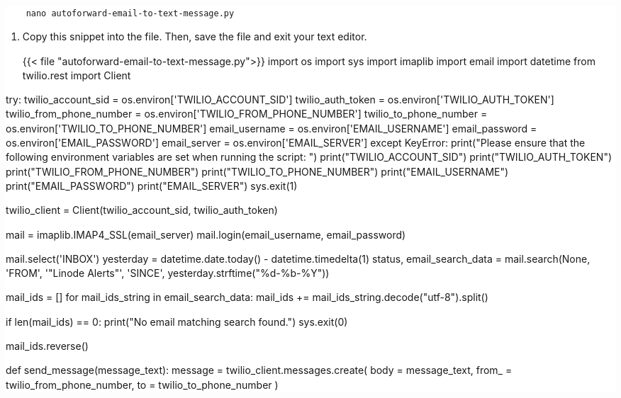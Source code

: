         nano autoforward-email-to-text-message.py

1.  Copy this snippet into the file. Then, save the file and exit your text editor.

    {{< file "autoforward-email-to-text-message.py">}}
import os
import sys
import imaplib
import email
import datetime
from twilio.rest import Client

try:
    twilio_account_sid = os.environ['TWILIO_ACCOUNT_SID']
    twilio_auth_token = os.environ['TWILIO_AUTH_TOKEN']
    twilio_from_phone_number = os.environ['TWILIO_FROM_PHONE_NUMBER']
    twilio_to_phone_number = os.environ['TWILIO_TO_PHONE_NUMBER']
    email_username = os.environ['EMAIL_USERNAME']
    email_password = os.environ['EMAIL_PASSWORD']
    email_server = os.environ['EMAIL_SERVER']
except KeyError:
    print("Please ensure that the following environment variables are set when running the script: ")
    print("TWILIO_ACCOUNT_SID")
    print("TWILIO_AUTH_TOKEN")
    print("TWILIO_FROM_PHONE_NUMBER")
    print("TWILIO_TO_PHONE_NUMBER")
    print("EMAIL_USERNAME")
    print("EMAIL_PASSWORD")
    print("EMAIL_SERVER")
    sys.exit(1)

twilio_client = Client(twilio_account_sid, twilio_auth_token)

mail = imaplib.IMAP4_SSL(email_server)
mail.login(email_username, email_password)

mail.select('INBOX')
yesterday = datetime.date.today() - datetime.timedelta(1)
status, email_search_data = mail.search(None,
    'FROM', '"Linode Alerts"',
    'SINCE', yesterday.strftime("%d-%b-%Y"))

mail_ids = []
for mail_ids_string in email_search_data:
    mail_ids += mail_ids_string.decode("utf-8").split()

if len(mail_ids) == 0:
    print("No email matching search found.")
    sys.exit(0)

mail_ids.reverse()

def send_message(message_text):
    message = twilio_client.messages.create(
        body = message_text,
        from_ = twilio_from_phone_number,
        to = twilio_to_phone_number
    )
